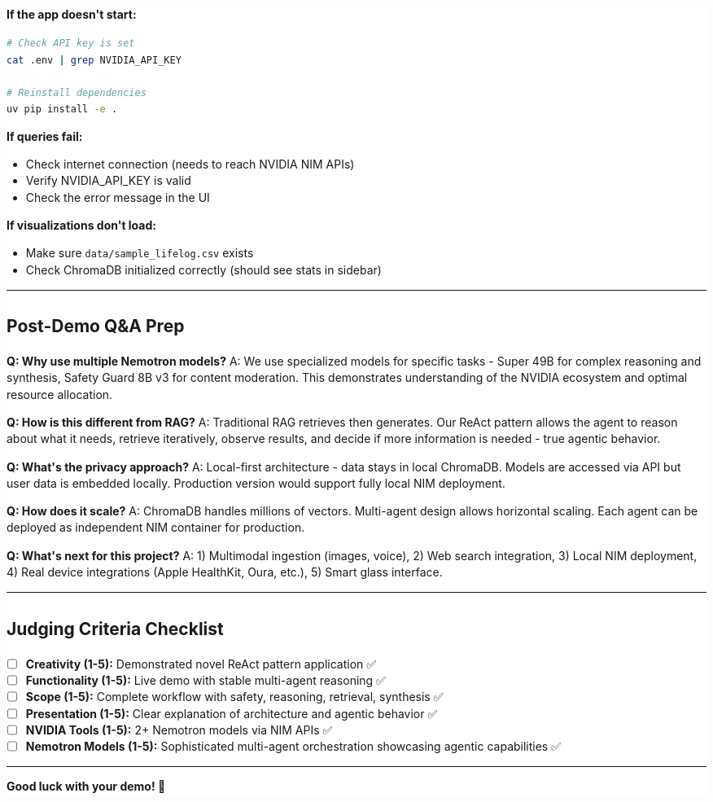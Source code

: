 **If the app doesn't start:**
```bash
# Check API key is set
cat .env | grep NVIDIA_API_KEY

# Reinstall dependencies
uv pip install -e .
```

**If queries fail:**
- Check internet connection (needs to reach NVIDIA NIM APIs)
- Verify NVIDIA_API_KEY is valid
- Check the error message in the UI

**If visualizations don't load:**
- Make sure `data/sample_lifelog.csv` exists
- Check ChromaDB initialized correctly (should see stats in sidebar)

---

## Post-Demo Q&A Prep

**Q: Why use multiple Nemotron models?**
A: We use specialized models for specific tasks - Super 49B for complex reasoning and synthesis, Safety Guard 8B v3 for content moderation. This demonstrates understanding of the NVIDIA ecosystem and optimal resource allocation.

**Q: How is this different from RAG?**
A: Traditional RAG retrieves then generates. Our ReAct pattern allows the agent to reason about what it needs, retrieve iteratively, observe results, and decide if more information is needed - true agentic behavior.

**Q: What's the privacy approach?**
A: Local-first architecture - data stays in local ChromaDB. Models are accessed via API but user data is embedded locally. Production version would support fully local NIM deployment.

**Q: How does it scale?**
A: ChromaDB handles millions of vectors. Multi-agent design allows horizontal scaling. Each agent can be deployed as independent NIM container for production.

**Q: What's next for this project?**
A: 1) Multimodal ingestion (images, voice), 2) Web search integration, 3) Local NIM deployment, 4) Real device integrations (Apple HealthKit, Oura, etc.), 5) Smart glass interface.

---

## Judging Criteria Checklist

- [ ] **Creativity (1-5):** Demonstrated novel ReAct pattern application ✅
- [ ] **Functionality (1-5):** Live demo with stable multi-agent reasoning ✅
- [ ] **Scope (1-5):** Complete workflow with safety, reasoning, retrieval, synthesis ✅
- [ ] **Presentation (1-5):** Clear explanation of architecture and agentic behavior ✅
- [ ] **NVIDIA Tools (1-5):** 2+ Nemotron models via NIM APIs ✅
- [ ] **Nemotron Models (1-5):** Sophisticated multi-agent orchestration showcasing agentic capabilities ✅

---

**Good luck with your demo! 🚀**

